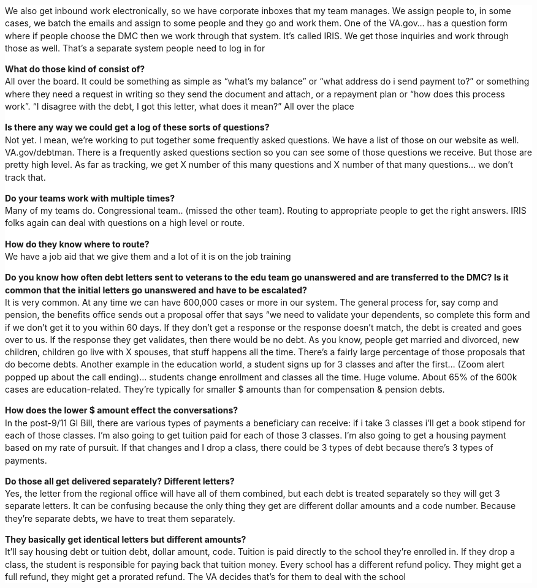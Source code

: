 We also get inbound work electronically, so we have corporate inboxes that my team manages. We assign people to, in some cases, we batch the emails and assign to some people and they go and work them. One of the VA.gov… has a question form where if people choose the DMC then we work through that system. It’s called IRIS. We get those inquiries and work through those as well. That’s a separate system people need to log in for

**What do those kind of consist of?**<br>
All over the board. It could be something as simple as “what’s my balance” or “what address do i send payment to?” or something where they need a request in writing so they send the document and attach, or a repayment plan or “how does this process work”. “I disagree with the debt, I got this letter, what does it mean?” All over the place 

**Is there any way we could get a log of these sorts of questions?**<br>
Not yet. I mean, we’re working to put together some frequently asked questions. We have a list of those on our website as well. VA.gov/debtman. There is a frequently asked questions section so you can see some of those questions we receive. But those are pretty high level. As far as tracking, we get X number of this many questions and X number of that many questions… we don’t track that. 

**Do your teams work with multiple times?**<br>
Many of my teams do. Congressional team.. (missed the other team). Routing to appropriate people to get the right answers. IRIS folks again can deal with questions on a high level or route. 

**How do they know where to route?**<br>
We have a job aid that we give them and a lot of it is on the job training

**Do you know how often debt letters sent to veterans to the edu team go unanswered and are transferred to the DMC? Is it common that the initial letters go unanswered and have to be escalated?**<br>
It is very common. At any time we can have 600,000 cases or more in our system. The general process for, say comp and pension, the benefits office sends out a proposal offer that says “we need to validate your dependents, so complete this form and if we don’t get it to you within 60 days. If they don’t get a response or the response doesn’t match, the debt is created and goes over to us. If the response they get validates, then there would be no debt. As you know, people get married and divorced, new children, children go live with X spouses, that stuff happens all the time. There’s a fairly large percentage of those proposals that do become debts. Another example in the education world, a student signs up for 3 classes and after the first… (Zoom alert popped up about the call ending)… students change enrollment and classes all the time. Huge volume. About 65% of the 600k cases are education-related. They’re typically for smaller $ amounts than for compensation & pension debts. 

**How does the lower $ amount effect the conversations?**<br>
In the post-9/11 GI Bill, there are various types of payments a beneficiary can receive: if i take 3 classes i’ll get a book stipend for each of those classes. I’m also going to get tuition paid for each of those 3 classes. I’m also going to get a housing payment based on my rate of pursuit. If that changes and I drop a class, there could be 3 types of debt because there’s 3 types of payments. 

**Do those all get delivered separately? Different letters?**<br>
Yes, the letter from the regional office will have all of them combined, but each debt is treated separately so they will get 3 separate letters. It can be confusing because the only thing they get are different dollar amounts and a code number. Because they’re separate debts, we have to treat them separately.

**They basically get identical letters but different amounts?**<br>
It’ll say housing debt or tuition debt, dollar amount, code. Tuition is paid directly to the school they’re enrolled in. If they drop a class, the student is responsible for paying back that tuition money. Every school has a different refund policy. They might get a full refund, they might get a prorated refund. The VA decides that’s for them to deal with the school 
